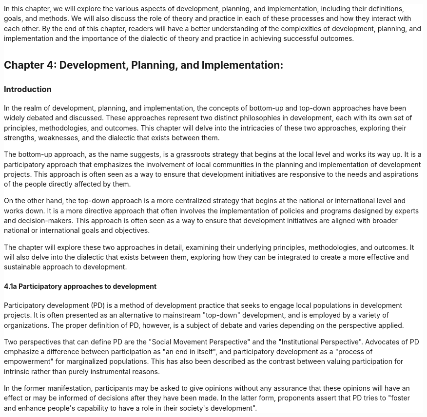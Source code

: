 In this chapter, we will explore the various aspects of development, planning, and implementation, including their definitions, goals, and methods. We will also discuss the role of theory and practice in each of these processes and how they interact with each other. By the end of this chapter, readers will have a better understanding of the complexities of development, planning, and implementation and the importance of the dialectic of theory and practice in achieving successful outcomes.


## Chapter 4: Development, Planning, and Implementation:




### Introduction

In the realm of development, planning, and implementation, the concepts of bottom-up and top-down approaches have been widely debated and discussed. These approaches represent two distinct philosophies in development, each with its own set of principles, methodologies, and outcomes. This chapter will delve into the intricacies of these two approaches, exploring their strengths, weaknesses, and the dialectic that exists between them.

The bottom-up approach, as the name suggests, is a grassroots strategy that begins at the local level and works its way up. It is a participatory approach that emphasizes the involvement of local communities in the planning and implementation of development projects. This approach is often seen as a way to ensure that development initiatives are responsive to the needs and aspirations of the people directly affected by them.

On the other hand, the top-down approach is a more centralized strategy that begins at the national or international level and works down. It is a more directive approach that often involves the implementation of policies and programs designed by experts and decision-makers. This approach is often seen as a way to ensure that development initiatives are aligned with broader national or international goals and objectives.

The chapter will explore these two approaches in detail, examining their underlying principles, methodologies, and outcomes. It will also delve into the dialectic that exists between them, exploring how they can be integrated to create a more effective and sustainable approach to development.




#### 4.1a Participatory approaches to development

Participatory development (PD) is a method of development practice that seeks to engage local populations in development projects. It is often presented as an alternative to mainstream "top-down" development, and is employed by a variety of organizations. The proper definition of PD, however, is a subject of debate and varies depending on the perspective applied.

Two perspectives that can define PD are the "Social Movement Perspective" and the "Institutional Perspective". Advocates of PD emphasize a difference between participation as "an end in itself", and participatory development as a "process of empowerment" for marginalized populations. This has also been described as the contrast between valuing participation for intrinsic rather than purely instrumental reasons.

In the former manifestation, participants may be asked to give opinions without any assurance that these opinions will have an effect or may be informed of decisions after they have been made. In the latter form, proponents assert that PD tries to "foster and enhance people's capability to have a role in their society's development".

